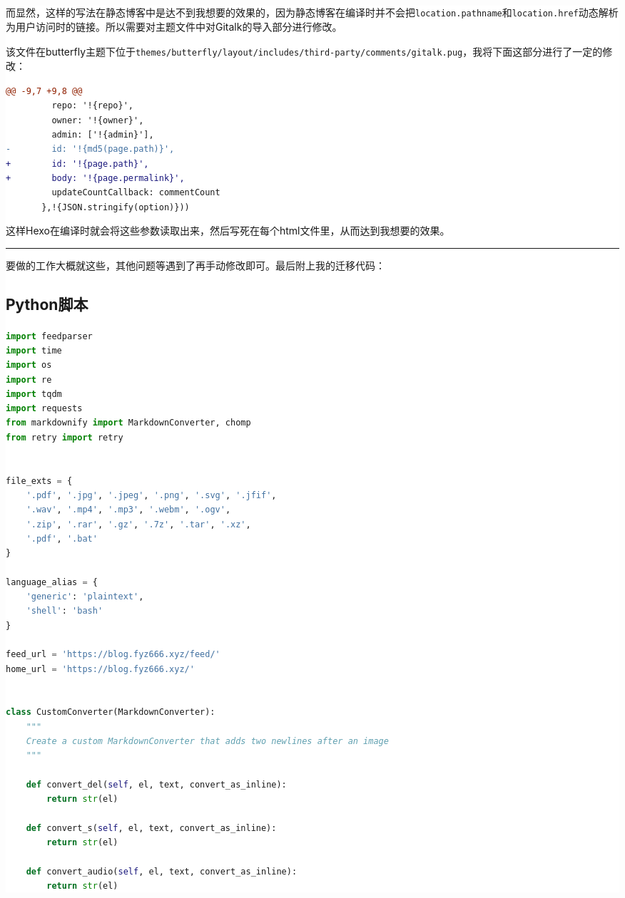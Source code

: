 而显然，这样的写法在静态博客中是达不到我想要的效果的，因为静态博客在编译时并不会把`location.pathname`和`location.href`动态解析为用户访问时的链接。所以需要对主题文件中对Gitalk的导入部分进行修改。

该文件在butterfly主题下位于`themes/butterfly/layout/includes/third-party/comments/gitalk.pug`，我将下面这部分进行了一定的修改：

```diff
@@ -9,7 +9,8 @@
         repo: '!{repo}',
         owner: '!{owner}',
         admin: ['!{admin}'],
-        id: '!{md5(page.path)}',
+        id: '!{page.path}',
+        body: '!{page.permalink}',
         updateCountCallback: commentCount
       },!{JSON.stringify(option)}))
```

这样Hexo在编译时就会将这些参数读取出来，然后写死在每个html文件里，从而达到我想要的效果。

---

要做的工作大概就这些，其他问题等遇到了再手动修改即可。最后附上我的迁移代码：

## Python脚本

```python
import feedparser
import time
import os
import re
import tqdm
import requests
from markdownify import MarkdownConverter, chomp
from retry import retry


file_exts = {
    '.pdf', '.jpg', '.jpeg', '.png', '.svg', '.jfif',
    '.wav', '.mp4', '.mp3', '.webm', '.ogv',
    '.zip', '.rar', '.gz', '.7z', '.tar', '.xz',
    '.pdf', '.bat'
}

language_alias = {
    'generic': 'plaintext',
    'shell': 'bash'
}

feed_url = 'https://blog.fyz666.xyz/feed/'
home_url = 'https://blog.fyz666.xyz/'


class CustomConverter(MarkdownConverter):
    """
    Create a custom MarkdownConverter that adds two newlines after an image
    """

    def convert_del(self, el, text, convert_as_inline):
        return str(el)

    def convert_s(self, el, text, convert_as_inline):
        return str(el)

    def convert_audio(self, el, text, convert_as_inline):
        return str(el)
```